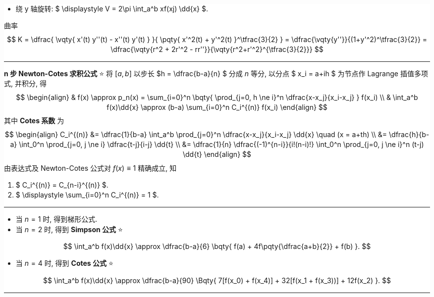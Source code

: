 - 绕 y 轴旋转: $ \displaystyle V = 2\pi \int_a^b xf(xj) \dd{x} $.

曲率
$$
K = \dfrac{
	\vqty{ x'(t) y''(t) - x''(t) y'(t) }
}{
	\pqty{ x'^2(t) + y'^2(t) }^\tfrac{3}{2}
}
= \dfrac{\vqty{y''}}{(1+y'^2)^\tfrac{3}{2}}
= \dfrac{\vqty{r^2 + 2r'^2 - rr''}}{\vqty{r^2+r'^2}^{\tfrac{3}{2}}}
$$

---

**n 步 Newton-Cotes 求积公式** :star:	将 $[a, b]$ 以步长 $h = \dfrac{b-a}{n} $ 分成 $n$ 等分, 以分点 $ x_i = a+ih $ 为节点作 Lagrange 插值多项式, 并积分, 得
$$
\begin{align}
& f(x) \approx p_n(x) = \sum_{i=0}^n \bqty{
	\prod_{j=0, h \ne i}^n \dfrac{x-x_j}{x_i-x_j}
} f(x_i)
\\
& \int_a^b f(x)\dd{x} \approx (b-a) \sum_{i=0}^n C_i^{(n)} f(x_i)
\end{align}
$$
其中 **Cotes 系数** 为
$$
\begin{align}
C_i^{(n)} &= \dfrac{1}{b-a} \int_a^b \prod_{j=0}^n \dfrac{x-x_j}{x_i-x_j} \dd{x} \quad (x = a+th)
\\
&= \dfrac{h}{b-a} \int_0^n \prod_{j=0, j \ne i} \dfrac{t-j}{i-j} \dd{t}
\\
&= \dfrac{1}{n} \dfrac{(-1)^{n-i}}{i!(n-i)!} \int_0^n \prod_{j=0, j \ne i}^n (t-j) \dd{t}
\end{align}
$$
由表达式及 Newton-Cotes 公式对 $f(x)\equiv1$ 精确成立, 知

1. $ C_i^{(n)} = C_{n-i}^{(n)} $.
2. $ \displaystyle \sum_{i=0}^n C_i^{(n)} = 1 $.

---

- 当 $n=1$ 时, 得到梯形公式.
- 当 $n=2$ 时, 得到 **Simpson 公式** :star:

$$
\int_a^b f(x)\dd{x} \approx \dfrac{b-a}{6} \bqty{
	f(a) + 4f\pqty{\dfrac{a+b}{2}} + f(b)
}.
$$

- 当 $n=4$ 时, 得到 **Cotes 公式** :star:

$$
\int_a^b f(x)\dd{x} \approx \dfrac{b-a}{90} \Bqty{
	7[f(x_0) + f(x_4)] + 32[f(x_1 + f(x_3))] + 12f(x_2)
}.
$$

---